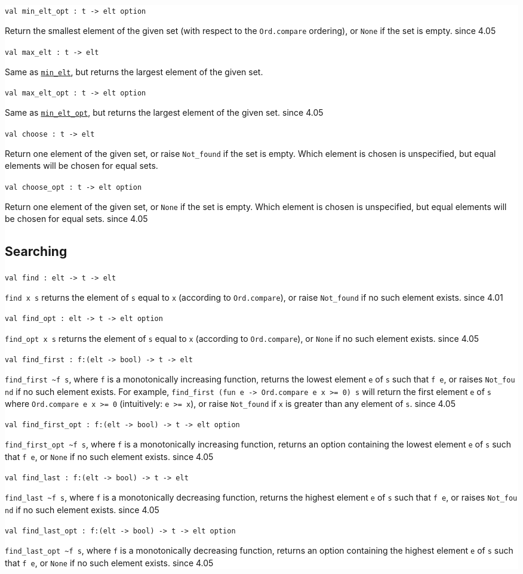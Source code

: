 ```
val min_elt_opt : t -> elt option
```
Return the smallest element of the given set (with respect to the `Ord.compare` ordering), or `None` if the set is empty.
since 4.05
```
val max_elt : t -> elt
```
Same as [`min_elt`](./#val-min_elt), but returns the largest element of the given set.
```
val max_elt_opt : t -> elt option
```
Same as [`min_elt_opt`](./#val-min_elt_opt), but returns the largest element of the given set.
since 4.05
```
val choose : t -> elt
```
Return one element of the given set, or raise `Not_found` if the set is empty. Which element is chosen is unspecified, but equal elements will be chosen for equal sets.
```
val choose_opt : t -> elt option
```
Return one element of the given set, or `None` if the set is empty. Which element is chosen is unspecified, but equal elements will be chosen for equal sets.
since 4.05
## Searching
```
val find : elt -> t -> elt
```
`find x s` returns the element of `s` equal to `x` (according to `Ord.compare`), or raise `Not_found` if no such element exists.
since 4.01
```
val find_opt : elt -> t -> elt option
```
`find_opt x s` returns the element of `s` equal to `x` (according to `Ord.compare`), or `None` if no such element exists.
since 4.05
```
val find_first : f:(elt -> bool) -> t -> elt
```
`find_first ~f s`, where `f` is a monotonically increasing function, returns the lowest element `e` of `s` such that `f e`, or raises `Not_found` if no such element exists.
For example, `find_first (fun e -> Ord.compare e x >= 0) s` will return the first element `e` of `s` where `Ord.compare e x >= 0` (intuitively: `e >= x`), or raise `Not_found` if `x` is greater than any element of `s`.
since 4.05
```
val find_first_opt : f:(elt -> bool) -> t -> elt option
```
`find_first_opt ~f s`, where `f` is a monotonically increasing function, returns an option containing the lowest element `e` of `s` such that `f e`, or `None` if no such element exists.
since 4.05
```
val find_last : f:(elt -> bool) -> t -> elt
```
`find_last ~f s`, where `f` is a monotonically decreasing function, returns the highest element `e` of `s` such that `f e`, or raises `Not_found` if no such element exists.
since 4.05
```
val find_last_opt : f:(elt -> bool) -> t -> elt option
```
`find_last_opt ~f s`, where `f` is a monotonically decreasing function, returns an option containing the highest element `e` of `s` such that `f e`, or `None` if no such element exists.
since 4.05